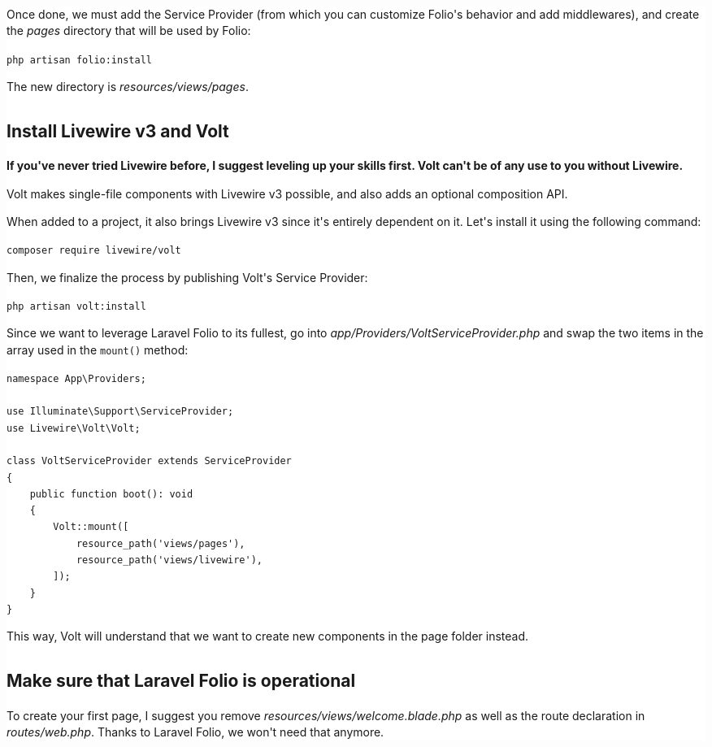 Once done, we must add the Service Provider (from which you can customize Folio's behavior and add middlewares), and create the *pages* directory that will be used by Folio:

```bash
php artisan folio:install
```

The new directory is *resources/views/pages*.

## Install Livewire v3 and Volt

**If you've never tried Livewire before, I suggest leveling up your skills first. Volt can't be of any use to you without Livewire.**

Volt makes single-file components with Livewire v3 possible, and also adds an optional composition API.

When added to a project, it also brings Livewire v3 since it's entirely dependent on it. Let's install it using the following command:

```bash
composer require livewire/volt
```

Then, we finalize the process by publishing Volt's Service Provider:

```bash
php artisan volt:install
```

Since we want to leverage Laravel Folio to its fullest, go into _app/Providers/VoltServiceProvider.php_ and swap the two items in the array used in the `mount()` method:

```diff
namespace App\Providers;

use Illuminate\Support\ServiceProvider;
use Livewire\Volt\Volt;

class VoltServiceProvider extends ServiceProvider
{
    public function boot(): void
    {
        Volt::mount([
            resource_path('views/pages'),
            resource_path('views/livewire'),
        ]);
    }
}
```

This way, Volt will understand that we want to create new components in the page folder instead.

## Make sure that Laravel Folio is operational

To create your first page, I suggest you remove *resources/views/welcome.blade.php* as well as the route declaration in *routes/web.php*. Thanks to Laravel Folio, we won't need that anymore.
